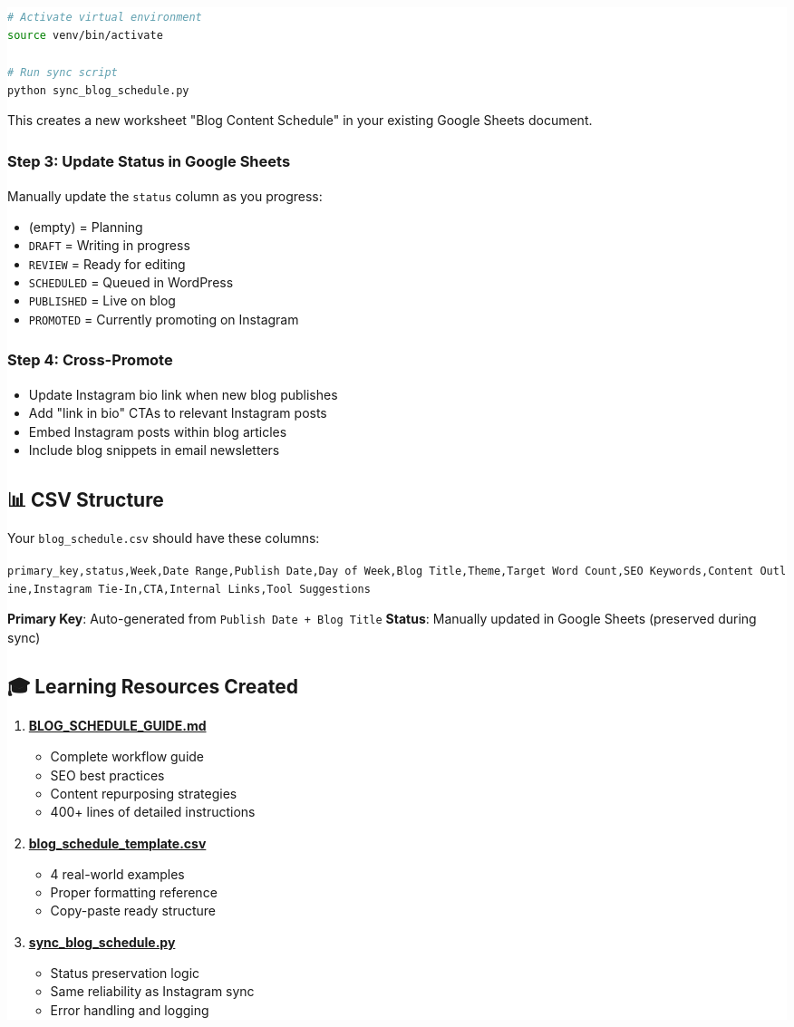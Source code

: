 ```bash
# Activate virtual environment
source venv/bin/activate

# Run sync script
python sync_blog_schedule.py
```

This creates a new worksheet "Blog Content Schedule" in your existing Google Sheets document.

### Step 3: Update Status in Google Sheets

Manually update the `status` column as you progress:
- (empty) = Planning
- `DRAFT` = Writing in progress
- `REVIEW` = Ready for editing
- `SCHEDULED` = Queued in WordPress
- `PUBLISHED` = Live on blog
- `PROMOTED` = Currently promoting on Instagram

### Step 4: Cross-Promote

- Update Instagram bio link when new blog publishes
- Add "link in bio" CTAs to relevant Instagram posts
- Embed Instagram posts within blog articles
- Include blog snippets in email newsletters

## 📊 CSV Structure

Your `blog_schedule.csv` should have these columns:

```csv
primary_key,status,Week,Date Range,Publish Date,Day of Week,Blog Title,Theme,Target Word Count,SEO Keywords,Content Outline,Instagram Tie-In,CTA,Internal Links,Tool Suggestions
```

**Primary Key**: Auto-generated from `Publish Date + Blog Title`
**Status**: Manually updated in Google Sheets (preserved during sync)

## 🎓 Learning Resources Created

1. **[BLOG_SCHEDULE_GUIDE.md](./BLOG_SCHEDULE_GUIDE.md)**
   - Complete workflow guide
   - SEO best practices
   - Content repurposing strategies
   - 400+ lines of detailed instructions

2. **[blog_schedule_template.csv](./blog_schedule_template.csv)**
   - 4 real-world examples
   - Proper formatting reference
   - Copy-paste ready structure

3. **[sync_blog_schedule.py](./sync_blog_schedule.py)**
   - Status preservation logic
   - Same reliability as Instagram sync
   - Error handling and logging
